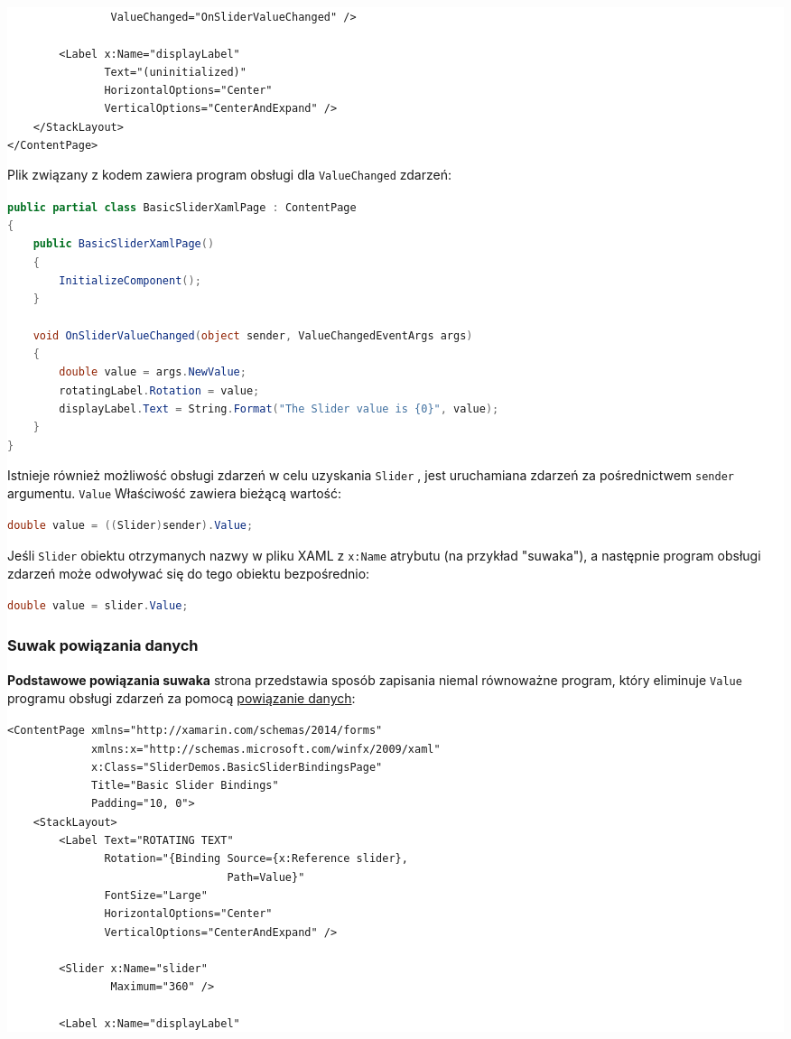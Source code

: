 ```xaml
                ValueChanged="OnSliderValueChanged" />

        <Label x:Name="displayLabel"
               Text="(uninitialized)"
               HorizontalOptions="Center"
               VerticalOptions="CenterAndExpand" />
    </StackLayout>
</ContentPage>
```

Plik związany z kodem zawiera program obsługi dla `ValueChanged` zdarzeń:

```csharp
public partial class BasicSliderXamlPage : ContentPage
{
    public BasicSliderXamlPage()
    {
        InitializeComponent();
    }

    void OnSliderValueChanged(object sender, ValueChangedEventArgs args)
    {
        double value = args.NewValue;
        rotatingLabel.Rotation = value;
        displayLabel.Text = String.Format("The Slider value is {0}", value);
    }
}
```

Istnieje również możliwość obsługi zdarzeń w celu uzyskania `Slider` , jest uruchamiana zdarzeń za pośrednictwem `sender` argumentu. `Value` Właściwość zawiera bieżącą wartość:

```csharp
double value = ((Slider)sender).Value;
```

Jeśli `Slider` obiektu otrzymanych nazwy w pliku XAML z `x:Name` atrybutu (na przykład "suwaka"), a następnie program obsługi zdarzeń może odwoływać się do tego obiektu bezpośrednio:

```csharp
double value = slider.Value;
```

### <a name="data-binding-the-slider"></a>Suwak powiązania danych

**Podstawowe powiązania suwaka** strona przedstawia sposób zapisania niemal równoważne program, który eliminuje `Value` programu obsługi zdarzeń za pomocą [powiązanie danych](~/xamarin-forms/app-fundamentals/data-binding/index.md):

```xaml
<ContentPage xmlns="http://xamarin.com/schemas/2014/forms"
             xmlns:x="http://schemas.microsoft.com/winfx/2009/xaml"
             x:Class="SliderDemos.BasicSliderBindingsPage"
             Title="Basic Slider Bindings"
             Padding="10, 0">
    <StackLayout>
        <Label Text="ROTATING TEXT"
               Rotation="{Binding Source={x:Reference slider},
                                  Path=Value}"
               FontSize="Large"
               HorizontalOptions="Center"
               VerticalOptions="CenterAndExpand" />

        <Slider x:Name="slider"
                Maximum="360" />

        <Label x:Name="displayLabel"
```